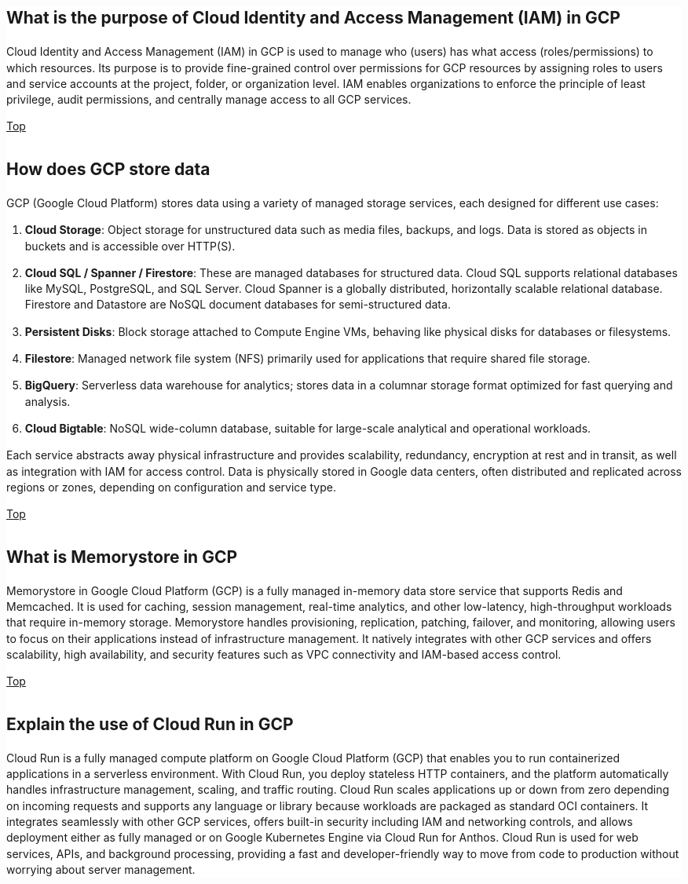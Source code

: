 ## What is the purpose of Cloud Identity and Access Management (IAM) in GCP
Cloud Identity and Access Management (IAM) in GCP is used to manage who (users) has what access (roles/permissions) to which resources. Its purpose is to provide fine-grained control over permissions for GCP resources by assigning roles to users and service accounts at the project, folder, or organization level. IAM enables organizations to enforce the principle of least privilege, audit permissions, and centrally manage access to all GCP services.

[Top](#top)

## How does GCP store data
GCP (Google Cloud Platform) stores data using a variety of managed storage services, each designed for different use cases:

1. **Cloud Storage**: Object storage for unstructured data such as media files, backups, and logs. Data is stored as objects in buckets and is accessible over HTTP(S).

2. **Cloud SQL / Spanner / Firestore**: These are managed databases for structured data. Cloud SQL supports relational databases like MySQL, PostgreSQL, and SQL Server. Cloud Spanner is a globally distributed, horizontally scalable relational database. Firestore and Datastore are NoSQL document databases for semi-structured data.

3. **Persistent Disks**: Block storage attached to Compute Engine VMs, behaving like physical disks for databases or filesystems.

4. **Filestore**: Managed network file system (NFS) primarily used for applications that require shared file storage.

5. **BigQuery**: Serverless data warehouse for analytics; stores data in a columnar storage format optimized for fast querying and analysis.

6. **Cloud Bigtable**: NoSQL wide-column database, suitable for large-scale analytical and operational workloads.

Each service abstracts away physical infrastructure and provides scalability, redundancy, encryption at rest and in transit, as well as integration with IAM for access control. Data is physically stored in Google data centers, often distributed and replicated across regions or zones, depending on configuration and service type.

[Top](#top)

## What is Memorystore in GCP
Memorystore in Google Cloud Platform (GCP) is a fully managed in-memory data store service that supports Redis and Memcached. It is used for caching, session management, real-time analytics, and other low-latency, high-throughput workloads that require in-memory storage. Memorystore handles provisioning, replication, patching, failover, and monitoring, allowing users to focus on their applications instead of infrastructure management. It natively integrates with other GCP services and offers scalability, high availability, and security features such as VPC connectivity and IAM-based access control.

[Top](#top)

## Explain the use of Cloud Run in GCP
Cloud Run is a fully managed compute platform on Google Cloud Platform (GCP) that enables you to run containerized applications in a serverless environment. With Cloud Run, you deploy stateless HTTP containers, and the platform automatically handles infrastructure management, scaling, and traffic routing. Cloud Run scales applications up or down from zero depending on incoming requests and supports any language or library because workloads are packaged as standard OCI containers. It integrates seamlessly with other GCP services, offers built-in security including IAM and networking controls, and allows deployment either as fully managed or on Google Kubernetes Engine via Cloud Run for Anthos. Cloud Run is used for web services, APIs, and background processing, providing a fast and developer-friendly way to move from code to production without worrying about server management.
